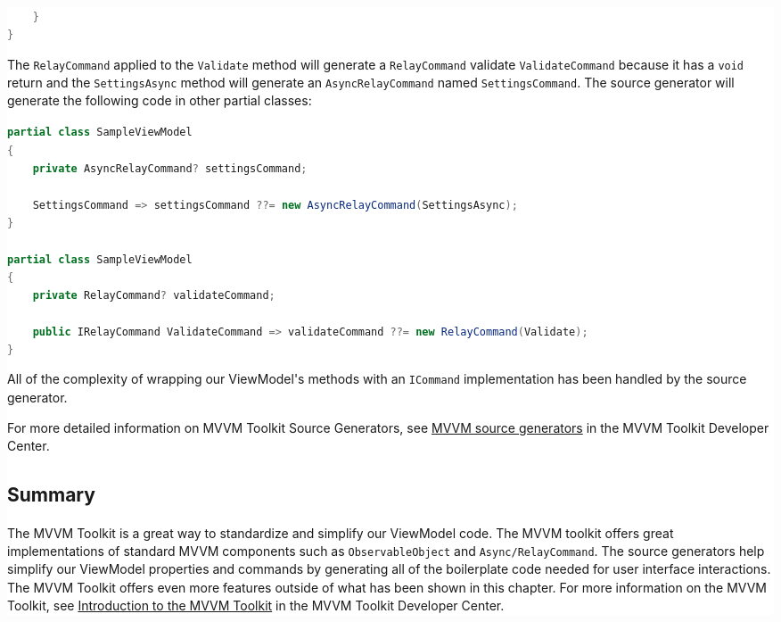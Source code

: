 ```csharp
    }
}
```

The `RelayCommand` applied to the `Validate` method will generate a `RelayCommand` validate `ValidateCommand` because it has a `void` return and the `SettingsAsync` method will generate an `AsyncRelayCommand` named `SettingsCommand`. The source generator will generate the following code in other partial classes:

```csharp
partial class SampleViewModel
{
    private AsyncRelayCommand? settingsCommand;

    SettingsCommand => settingsCommand ??= new AsyncRelayCommand(SettingsAsync);
}

partial class SampleViewModel
{
    private RelayCommand? validateCommand;

    public IRelayCommand ValidateCommand => validateCommand ??= new RelayCommand(Validate);
}
```

All of the complexity of wrapping our ViewModel's methods with an `ICommand` implementation has been handled by the source generator.

For more detailed information on MVVM Toolkit Source Generators, see [MVVM source generators](/dotnet/communitytoolkit/mvvm/generators/overview) in the MVVM Toolkit Developer Center.

## Summary

The MVVM Toolkit is a great way to standardize and simplify our ViewModel code. The MVVM toolkit offers great implementations of standard MVVM components such as `ObservableObject` and `Async/RelayCommand`. The source generators help simplify our ViewModel properties and commands by generating all of the boilerplate code needed for user interface interactions. The MVVM Toolkit offers even more features outside of what has been shown in this chapter. For more information on the MVVM Toolkit, see [Introduction to the MVVM Toolkit](/dotnet/communitytoolkit/mvvm/) in the MVVM Toolkit Developer Center.
